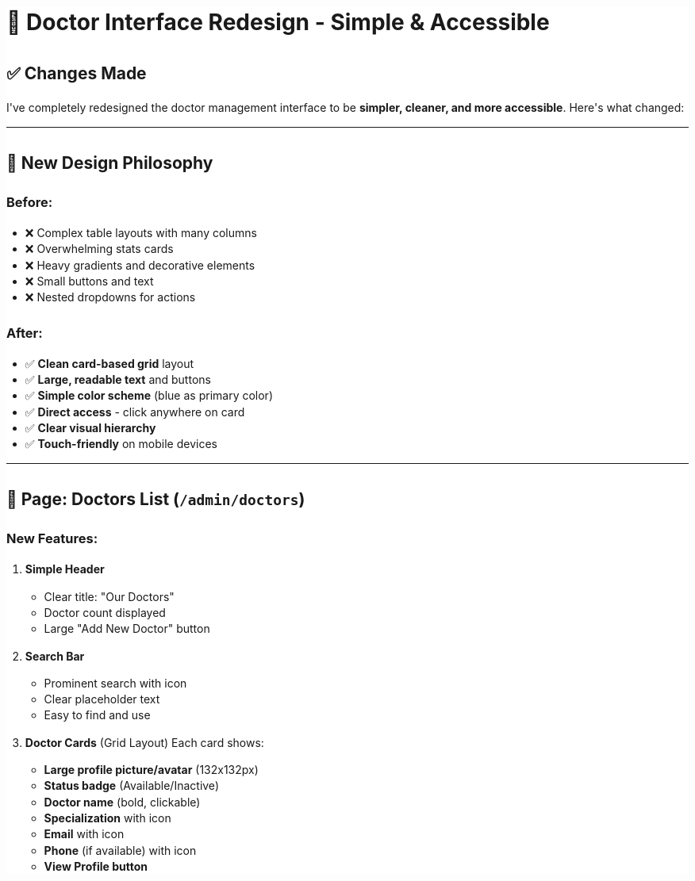 # 🎨 Doctor Interface Redesign - Simple & Accessible

## ✅ Changes Made

I've completely redesigned the doctor management interface to be **simpler, cleaner, and more accessible**. Here's what changed:

---

## 🎯 New Design Philosophy

### Before:
- ❌ Complex table layouts with many columns
- ❌ Overwhelming stats cards
- ❌ Heavy gradients and decorative elements
- ❌ Small buttons and text
- ❌ Nested dropdowns for actions

### After:
- ✅ **Clean card-based grid** layout
- ✅ **Large, readable text** and buttons
- ✅ **Simple color scheme** (blue as primary color)
- ✅ **Direct access** - click anywhere on card
- ✅ **Clear visual hierarchy**
- ✅ **Touch-friendly** on mobile devices

---

## 📱 Page: Doctors List (`/admin/doctors`)

### New Features:

1. **Simple Header**
   - Clear title: "Our Doctors"
   - Doctor count displayed
   - Large "Add New Doctor" button

2. **Search Bar**
   - Prominent search with icon
   - Clear placeholder text
   - Easy to find and use

3. **Doctor Cards** (Grid Layout)
   Each card shows:
   - **Large profile picture/avatar** (132x132px)
   - **Status badge** (Available/Inactive)
   - **Doctor name** (bold, clickable)
   - **Specialization** with icon
   - **Email** with icon
   - **Phone** (if available) with icon
   - **View Profile button**
